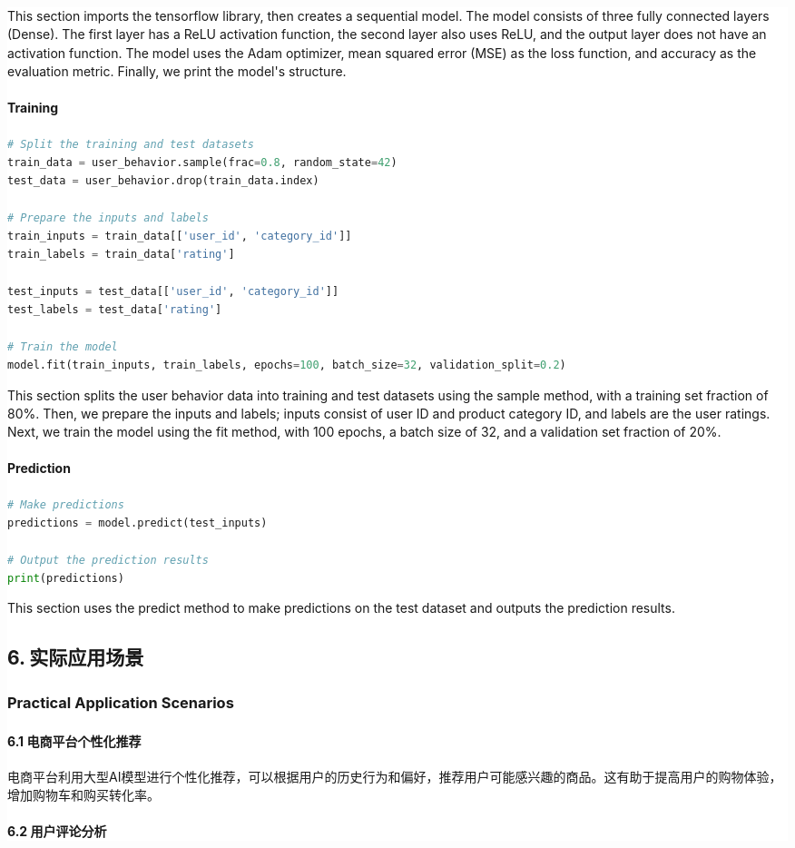 ```python
```

This section imports the tensorflow library, then creates a sequential model. The model consists of three fully connected layers (Dense). The first layer has a ReLU activation function, the second layer also uses ReLU, and the output layer does not have an activation function. The model uses the Adam optimizer, mean squared error (MSE) as the loss function, and accuracy as the evaluation metric. Finally, we print the model's structure.

#### Training

```python
# Split the training and test datasets
train_data = user_behavior.sample(frac=0.8, random_state=42)
test_data = user_behavior.drop(train_data.index)

# Prepare the inputs and labels
train_inputs = train_data[['user_id', 'category_id']]
train_labels = train_data['rating']

test_inputs = test_data[['user_id', 'category_id']]
test_labels = test_data['rating']

# Train the model
model.fit(train_inputs, train_labels, epochs=100, batch_size=32, validation_split=0.2)
```

This section splits the user behavior data into training and test datasets using the sample method, with a training set fraction of 80%. Then, we prepare the inputs and labels; inputs consist of user ID and product category ID, and labels are the user ratings. Next, we train the model using the fit method, with 100 epochs, a batch size of 32, and a validation set fraction of 20%.

#### Prediction

```python
# Make predictions
predictions = model.predict(test_inputs)

# Output the prediction results
print(predictions)
```

This section uses the predict method to make predictions on the test dataset and outputs the prediction results.

## 6. 实际应用场景

### Practical Application Scenarios

#### 6.1 电商平台个性化推荐

电商平台利用大型AI模型进行个性化推荐，可以根据用户的历史行为和偏好，推荐用户可能感兴趣的商品。这有助于提高用户的购物体验，增加购物车和购买转化率。

#### 6.2 用户评论分析
